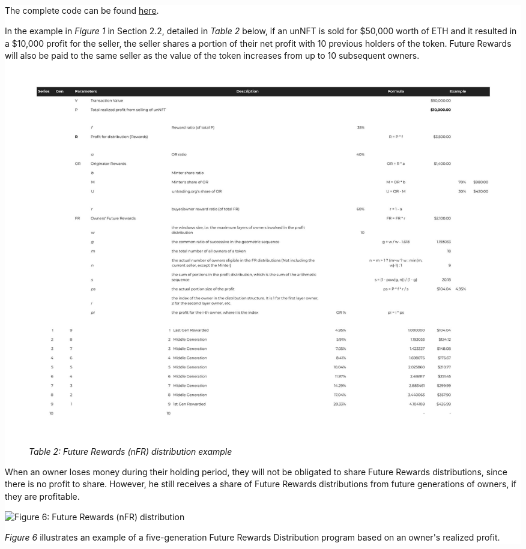 The complete code can be found [here](https://www.google.com/url?q=https://github.com/unTrading/eip-5173-reference-implementation\&sa=D\&source=editors\&ust=1656705403392982\&usg=AOvVaw0UCmdufk1V3aEUD3p\_BXwP).

In the example in _Figure 1_ in Section 2.2, detailed in _Table 2_ below, if an unNFT is sold for $50,000 worth of ETH and it resulted in a $10,000 profit for the seller, the seller shares a portion of their net profit with 10 previous holders of the token. Future Rewards will also be paid to the same seller as the value of the token increases from up to 10 subsequent owners.

<figure><img src=".gitbook/assets/Algorithm description table.jpg" alt=""><figcaption><p><em>Table 2: Future Rewards (nFR) distribution example</em></p></figcaption></figure>

When an owner loses money during their holding period, they will not be obligated to share Future Rewards distributions, since there is no profit to share. However, he still receives a share of Future Rewards distributions from future generations of owners, if they are profitable.

![Figure 6: Future Rewards (nFR) distribution](.gitbook/assets/nFR\_Distribution.jpeg)

_Figure 6_ illustrates an example of a five-generation Future Rewards Distribution program based on an owner's realized profit.
